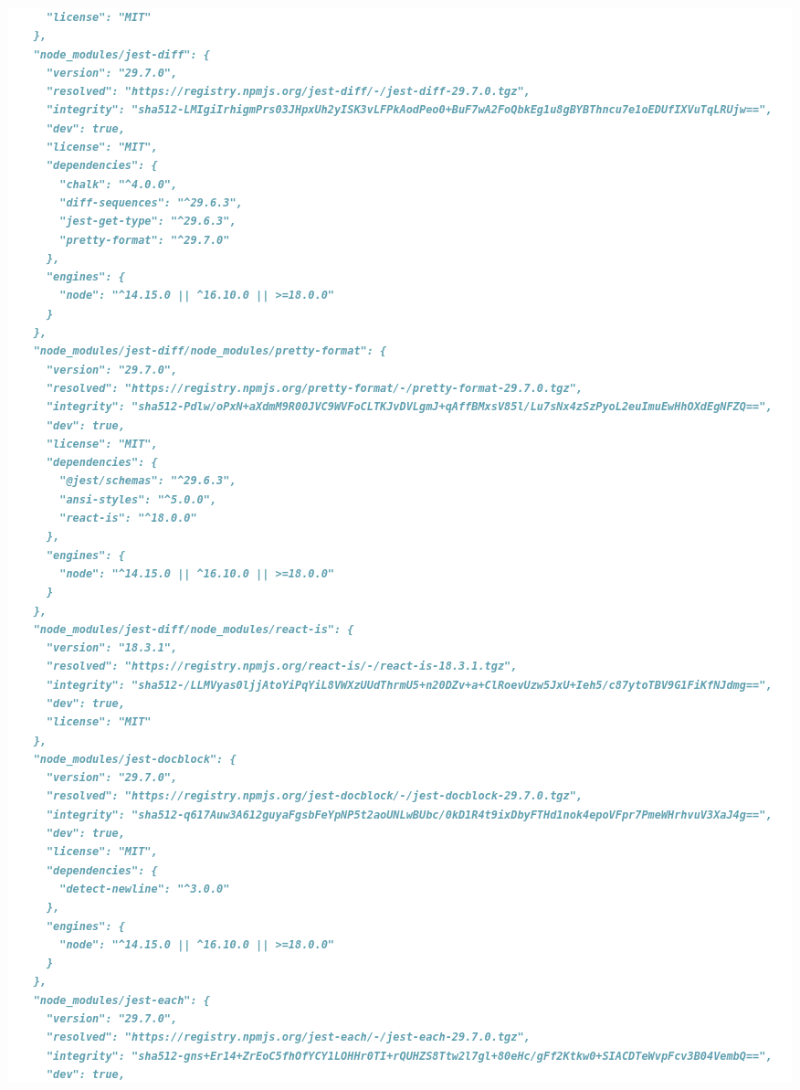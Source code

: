 ```markdown
      "license": "MIT"
    },
    "node_modules/jest-diff": {
      "version": "29.7.0",
      "resolved": "https://registry.npmjs.org/jest-diff/-/jest-diff-29.7.0.tgz",
      "integrity": "sha512-LMIgiIrhigmPrs03JHpxUh2yISK3vLFPkAodPeo0+BuF7wA2FoQbkEg1u8gBYBThncu7e1oEDUfIXVuTqLRUjw==",
      "dev": true,
      "license": "MIT",
      "dependencies": {
        "chalk": "^4.0.0",
        "diff-sequences": "^29.6.3",
        "jest-get-type": "^29.6.3",
        "pretty-format": "^29.7.0"
      },
      "engines": {
        "node": "^14.15.0 || ^16.10.0 || >=18.0.0"
      }
    },
    "node_modules/jest-diff/node_modules/pretty-format": {
      "version": "29.7.0",
      "resolved": "https://registry.npmjs.org/pretty-format/-/pretty-format-29.7.0.tgz",
      "integrity": "sha512-Pdlw/oPxN+aXdmM9R00JVC9WVFoCLTKJvDVLgmJ+qAffBMxsV85l/Lu7sNx4zSzPyoL2euImuEwHhOXdEgNFZQ==",
      "dev": true,
      "license": "MIT",
      "dependencies": {
        "@jest/schemas": "^29.6.3",
        "ansi-styles": "^5.0.0",
        "react-is": "^18.0.0"
      },
      "engines": {
        "node": "^14.15.0 || ^16.10.0 || >=18.0.0"
      }
    },
    "node_modules/jest-diff/node_modules/react-is": {
      "version": "18.3.1",
      "resolved": "https://registry.npmjs.org/react-is/-/react-is-18.3.1.tgz",
      "integrity": "sha512-/LLMVyas0ljjAtoYiPqYiL8VWXzUUdThrmU5+n20DZv+a+ClRoevUzw5JxU+Ieh5/c87ytoTBV9G1FiKfNJdmg==",
      "dev": true,
      "license": "MIT"
    },
    "node_modules/jest-docblock": {
      "version": "29.7.0",
      "resolved": "https://registry.npmjs.org/jest-docblock/-/jest-docblock-29.7.0.tgz",
      "integrity": "sha512-q617Auw3A612guyaFgsbFeYpNP5t2aoUNLwBUbc/0kD1R4t9ixDbyFTHd1nok4epoVFpr7PmeWHrhvuV3XaJ4g==",
      "dev": true,
      "license": "MIT",
      "dependencies": {
        "detect-newline": "^3.0.0"
      },
      "engines": {
        "node": "^14.15.0 || ^16.10.0 || >=18.0.0"
      }
    },
    "node_modules/jest-each": {
      "version": "29.7.0",
      "resolved": "https://registry.npmjs.org/jest-each/-/jest-each-29.7.0.tgz",
      "integrity": "sha512-gns+Er14+ZrEoC5fhOfYCY1LOHHr0TI+rQUHZS8Ttw2l7gl+80eHc/gFf2Ktkw0+SIACDTeWvpFcv3B04VembQ==",
      "dev": true,
```